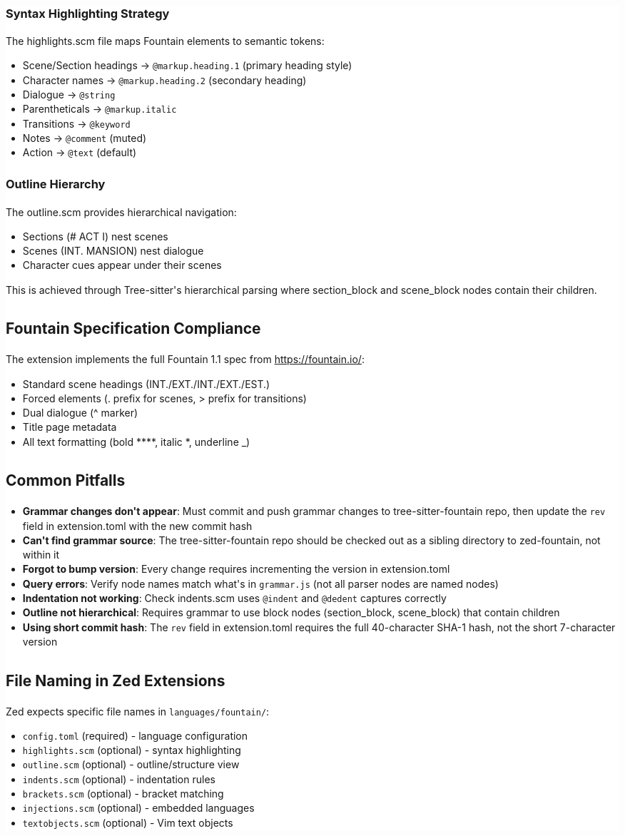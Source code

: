 ### Syntax Highlighting Strategy

The highlights.scm file maps Fountain elements to semantic tokens:

- Scene/Section headings → `@markup.heading.1` (primary heading style)
- Character names → `@markup.heading.2` (secondary heading)
- Dialogue → `@string`
- Parentheticals → `@markup.italic`
- Transitions → `@keyword`
- Notes → `@comment` (muted)
- Action → `@text` (default)

### Outline Hierarchy

The outline.scm provides hierarchical navigation:
- Sections (# ACT I) nest scenes
- Scenes (INT. MANSION) nest dialogue
- Character cues appear under their scenes

This is achieved through Tree-sitter's hierarchical parsing where section_block and scene_block nodes contain their children.

## Fountain Specification Compliance

The extension implements the full Fountain 1.1 spec from https://fountain.io/:
- Standard scene headings (INT./EXT./INT./EXT./EST.)
- Forced elements (. prefix for scenes, > prefix for transitions)
- Dual dialogue (^ marker)
- Title page metadata
- All text formatting (bold ****, italic *, underline _)

## Common Pitfalls

- **Grammar changes don't appear**: Must commit and push grammar changes to tree-sitter-fountain repo, then update the `rev` field in extension.toml with the new commit hash
- **Can't find grammar source**: The tree-sitter-fountain repo should be checked out as a sibling directory to zed-fountain, not within it
- **Forgot to bump version**: Every change requires incrementing the version in extension.toml
- **Query errors**: Verify node names match what's in `grammar.js` (not all parser nodes are named nodes)
- **Indentation not working**: Check indents.scm uses `@indent` and `@dedent` captures correctly
- **Outline not hierarchical**: Requires grammar to use block nodes (section_block, scene_block) that contain children
- **Using short commit hash**: The `rev` field in extension.toml requires the full 40-character SHA-1 hash, not the short 7-character version

## File Naming in Zed Extensions

Zed expects specific file names in `languages/fountain/`:
- `config.toml` (required) - language configuration
- `highlights.scm` (optional) - syntax highlighting
- `outline.scm` (optional) - outline/structure view
- `indents.scm` (optional) - indentation rules
- `brackets.scm` (optional) - bracket matching
- `injections.scm` (optional) - embedded languages
- `textobjects.scm` (optional) - Vim text objects
